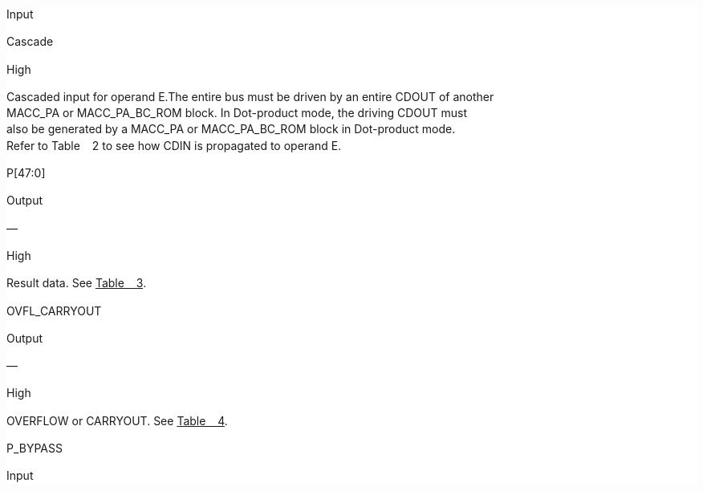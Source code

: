 Input

</td><td id="ID-00000B95">

Cascade

</td><td id="ID-00000B97">

High

</td><td id="ID-00000B99">

Cascaded input for operand E.The entire bus must be driven by an entire CDOUT of another<br /> MACC\_PA or MACC\_PA\_BC\_ROM block. In Dot-product mode, the driving CDOUT must<br /> also be generated by a MACC\_PA or MACC\_PA\_BC\_ROM block in Dot-product mode.<br /> Refer to Table   2 to see how CDIN is propagated to operand E.

</td></tr><tr id="ID-00000BAD"><td id="ID-00000BAE">

P\[47:0\]

</td><td id="ID-00000BB1">

Output

</td><td id="ID-00000BB3">

—

</td><td id="ID-00000BB5">

High

</td><td id="ID-00000BB7">

Result data. See [Table   3](GUID-6AC383CF-C29B-427B-A3B2-FD280645F8CC.md#ID-00000D7F).

</td></tr><tr id="ID-00000BBB"><td id="ID-00000BBC">

OVFL\_CARRYOUT

</td><td id="ID-00000BBE">

Output

</td><td id="ID-00000BC0">

—

</td><td id="ID-00000BC2">

High

</td><td id="ID-00000BC4">

OVERFLOW or CARRYOUT. See [Table   4](GUID-6AC383CF-C29B-427B-A3B2-FD280645F8CC.md#ID-00000E25).

</td></tr><tr id="ID-00000BC7"><td id="ID-00000BC8">

P\_BYPASS

</td><td id="ID-00000BCA">

Input
